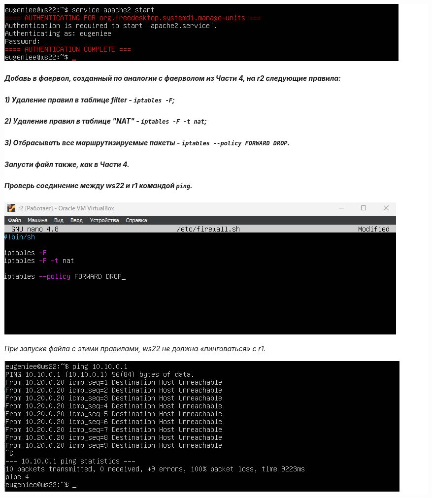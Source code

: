 
![linux](images/apache_start_ws22.png)


##### Добавь в фаервол, созданный по аналогии с фаерволом из Части 4, на r2 следующие правила:
##### 1) Удаление правил в таблице filter - `iptables -F`;
##### 2) Удаление правил в таблице "NAT" - `iptables -F -t nat`;
##### 3) Отбрасывать все маршрутизируемые пакеты - `iptables --policy FORWARD DROP`.
##### Запусти файл также, как в Части 4.
##### Проверь соединение между ws22 и r1 командой `ping`.

![alt text](images/fw3.png)

*При запуске файла с этими правилами, ws22 не должна «пинговаться» с r1.*

![linux](images/ping_1.png)
